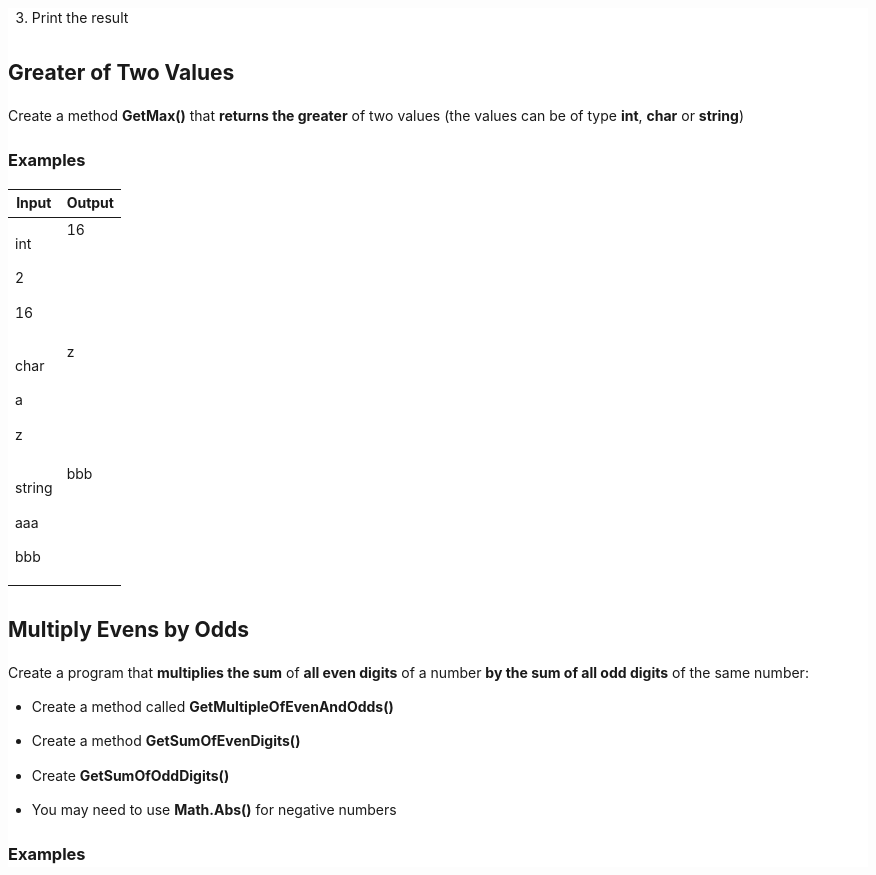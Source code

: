 3.  Print the result

## Greater of Two Values

Create a method **GetMax()** that **returns the greater** of two values
(the values can be of type **int**, **char** or **string**)

### Examples

<table>
<thead>
<tr class="header">
<th><strong>Input</strong></th>
<th><strong>Output</strong></th>
</tr>
</thead>
<tbody>
<tr class="odd">
<td><p>int</p>
<p>2</p>
<p>16</p></td>
<td>16</td>
</tr>
<tr class="even">
<td><p>char</p>
<p>a</p>
<p>z</p></td>
<td>z</td>
</tr>
<tr class="odd">
<td><p>string</p>
<p>aaa</p>
<p>bbb</p></td>
<td>bbb</td>
</tr>
</tbody>
</table>

## Multiply Evens by Odds

Create a program that **multiplies the sum** of **all even digits** of a
number **by the sum of all odd digits** of the same number:

  - Create a method called **GetMultipleOfEvenAndOdds()**

  - Create a method **GetSumOfEvenDigits()**

  - Create **GetSumOfOddDigits()**

  - You may need to use **Math.Abs()** for negative numbers

### Examples
